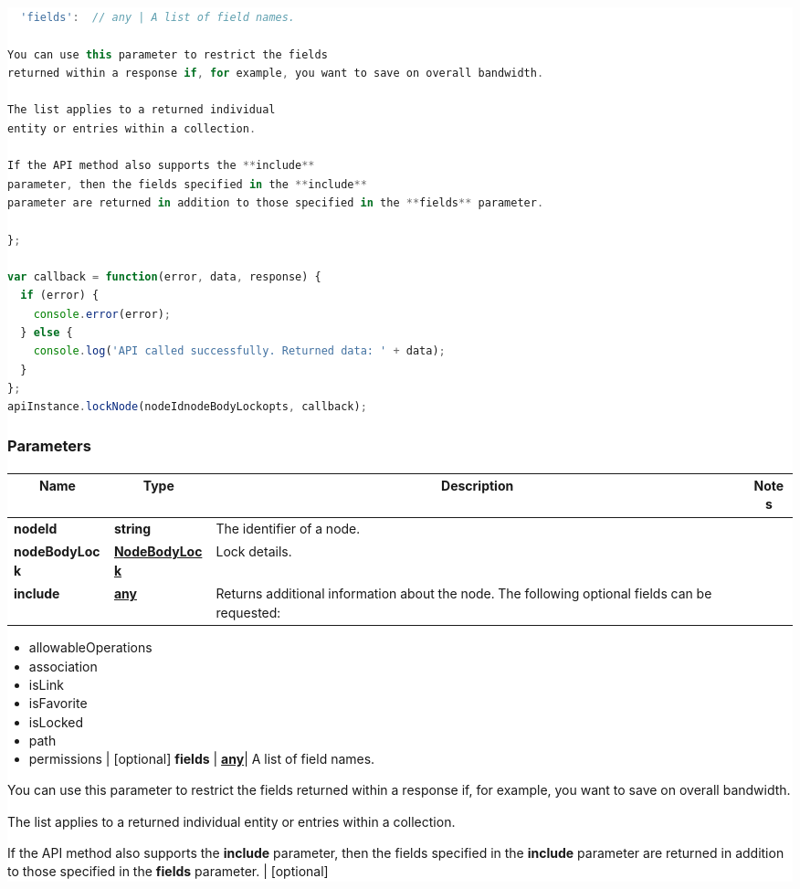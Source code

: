 ```javascript
  'fields':  // any | A list of field names.

You can use this parameter to restrict the fields
returned within a response if, for example, you want to save on overall bandwidth.

The list applies to a returned individual
entity or entries within a collection.

If the API method also supports the **include**
parameter, then the fields specified in the **include**
parameter are returned in addition to those specified in the **fields** parameter.

};

var callback = function(error, data, response) {
  if (error) {
    console.error(error);
  } else {
    console.log('API called successfully. Returned data: ' + data);
  }
};
apiInstance.lockNode(nodeIdnodeBodyLockopts, callback);
```

### Parameters

Name | Type | Description  | Notes
------------- | ------------- | ------------- | -------------
 **nodeId** | **string**| The identifier of a node. | 
 **nodeBodyLock** | [**NodeBodyLock**](NodeBodyLock.md)| Lock details. | 
 **include** | [**any**](string.md)| Returns additional information about the node. The following optional fields can be requested:
* allowableOperations
* association
* isLink
* isFavorite
* isLocked
* path
* permissions
 | [optional] 
 **fields** | [**any**](string.md)| A list of field names.

You can use this parameter to restrict the fields
returned within a response if, for example, you want to save on overall bandwidth.

The list applies to a returned individual
entity or entries within a collection.

If the API method also supports the **include**
parameter, then the fields specified in the **include**
parameter are returned in addition to those specified in the **fields** parameter.
 | [optional] 
